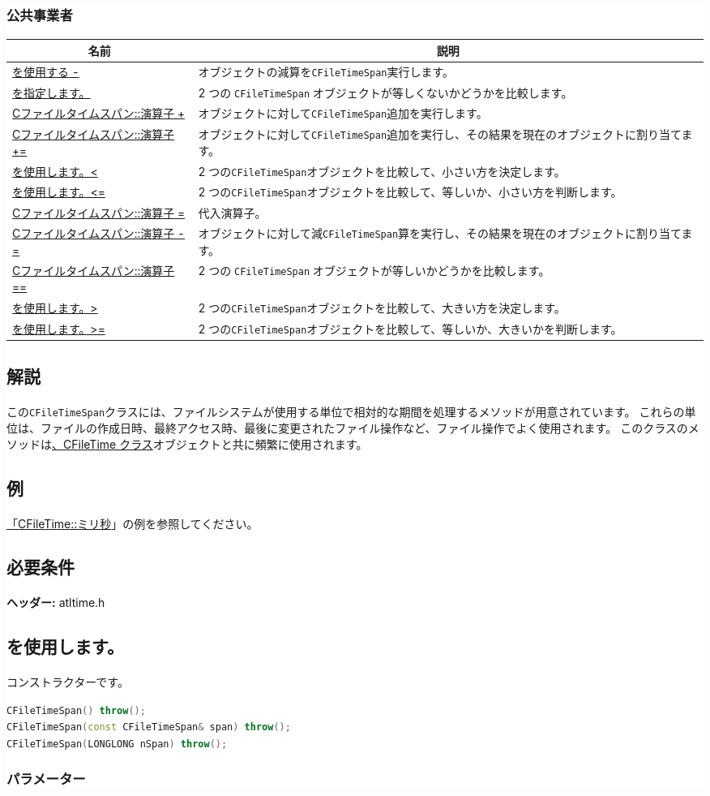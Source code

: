 ### <a name="public-operators"></a>公共事業者

|名前|説明|
|----------|-----------------|
|[を使用する -](#operator_-)|オブジェクトの減算を`CFileTimeSpan`実行します。|
|[を指定します。](#operator_neq)|2 つの `CFileTimeSpan` オブジェクトが等しくないかどうかを比較します。|
|[Cファイルタイムスパン::演算子 +](#operator_add)|オブジェクトに対して`CFileTimeSpan`追加を実行します。|
|[Cファイルタイムスパン::演算子 +=](#operator_add_eq)|オブジェクトに対して`CFileTimeSpan`追加を実行し、その結果を現在のオブジェクトに割り当てます。|
|[を使用します。&lt;](#operator_lt)|2 つの`CFileTimeSpan`オブジェクトを比較して、小さい方を決定します。|
|[を使用します。&lt;=](#operator_lt_eq)|2 つの`CFileTimeSpan`オブジェクトを比較して、等しいか、小さい方を判断します。|
|[Cファイルタイムスパン::演算子 =](#operator_eq)|代入演算子。|
|[Cファイルタイムスパン::演算子 -=](#operator_-_eq)|オブジェクトに対して減`CFileTimeSpan`算を実行し、その結果を現在のオブジェクトに割り当てます。|
|[Cファイルタイムスパン::演算子 ==](#operator_eq_eq)|2 つの `CFileTimeSpan` オブジェクトが等しいかどうかを比較します。|
|[を使用します。&gt;](#operator_gt)|2 つの`CFileTimeSpan`オブジェクトを比較して、大きい方を決定します。|
|[を使用します。&gt;=](#operator_gt_eq)|2 つの`CFileTimeSpan`オブジェクトを比較して、等しいか、大きいかを判断します。|

## <a name="remarks"></a>解説

この`CFileTimeSpan`クラスには、ファイルシステムが使用する単位で相対的な期間を処理するメソッドが用意されています。 これらの単位は、ファイルの作成日時、最終アクセス時、最後に変更されたファイル操作など、ファイル操作でよく使用されます。 このクラスのメソッドは[、CFileTime クラス](../../atl-mfc-shared/reference/cfiletime-class.md)オブジェクトと共に頻繁に使用されます。

## <a name="example"></a>例

[「CFileTime::ミリ秒](../../atl-mfc-shared/reference/cfiletime-class.md#millisecond)」の例を参照してください。

## <a name="requirements"></a>必要条件

**ヘッダー:** atltime.h

## <a name="cfiletimespancfiletimespan"></a><a name="cfiletimespan"></a>を使用します。

コンストラクターです。

```cpp
CFileTimeSpan() throw();
CFileTimeSpan(const CFileTimeSpan& span) throw();
CFileTimeSpan(LONGLONG nSpan) throw();
```

### <a name="parameters"></a>パラメーター
